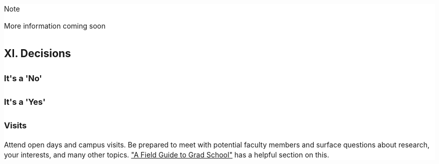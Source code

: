 > [!NOTE]
> More information coming soon

## XI. Decisions
### It's a 'No'

### It's a 'Yes'

### Visits
Attend open days and campus visits. Be prepared to meet with potential faculty members and surface questions about research, your interests, and many other topics. ["A Field Guide to Grad School"](https://press.princeton.edu/books/paperback/9780691201092/a-field-guide-to-grad-school) has a helpful section on this.
